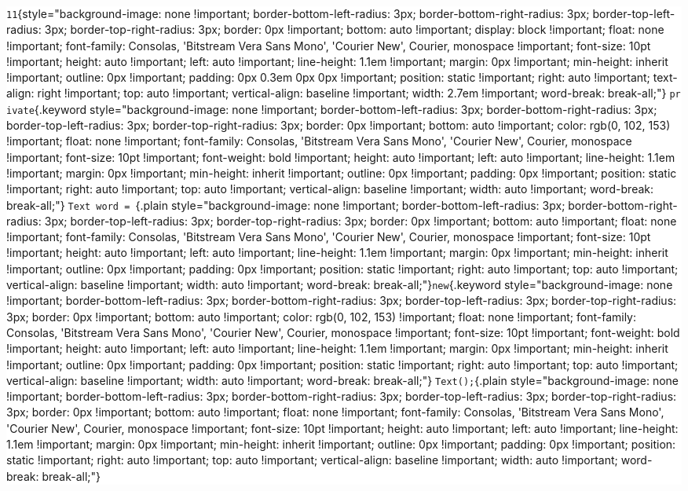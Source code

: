   `11`{style="background-image: none !important; border-bottom-left-radius: 3px; border-bottom-right-radius: 3px; border-top-left-radius: 3px; border-top-right-radius: 3px; border: 0px !important; bottom: auto !important; display: block !important; float: none !important; font-family: Consolas, 'Bitstream Vera Sans Mono', 'Courier New', Courier, monospace !important; font-size: 10pt !important; height: auto !important; left: auto !important; line-height: 1.1em !important; margin: 0px !important; min-height: inherit !important; outline: 0px !important; padding: 0px 0.3em 0px 0px !important; position: static !important; right: auto !important; text-align: right !important; top: auto !important; vertical-align: baseline !important; width: 2.7em !important; word-break: break-all;"}   `private`{.keyword style="background-image: none !important; border-bottom-left-radius: 3px; border-bottom-right-radius: 3px; border-top-left-radius: 3px; border-top-right-radius: 3px; border: 0px !important; bottom: auto !important; color: rgb(0, 102, 153) !important; float: none !important; font-family: Consolas, 'Bitstream Vera Sans Mono', 'Courier New', Courier, monospace !important; font-size: 10pt !important; font-weight: bold !important; height: auto !important; left: auto !important; line-height: 1.1em !important; margin: 0px !important; min-height: inherit !important; outline: 0px !important; padding: 0px !important; position: static !important; right: auto !important; top: auto !important; vertical-align: baseline !important; width: auto !important; word-break: break-all;"} `Text word = `{.plain style="background-image: none !important; border-bottom-left-radius: 3px; border-bottom-right-radius: 3px; border-top-left-radius: 3px; border-top-right-radius: 3px; border: 0px !important; bottom: auto !important; float: none !important; font-family: Consolas, 'Bitstream Vera Sans Mono', 'Courier New', Courier, monospace !important; font-size: 10pt !important; height: auto !important; left: auto !important; line-height: 1.1em !important; margin: 0px !important; min-height: inherit !important; outline: 0px !important; padding: 0px !important; position: static !important; right: auto !important; top: auto !important; vertical-align: baseline !important; width: auto !important; word-break: break-all;"}`new`{.keyword style="background-image: none !important; border-bottom-left-radius: 3px; border-bottom-right-radius: 3px; border-top-left-radius: 3px; border-top-right-radius: 3px; border: 0px !important; bottom: auto !important; color: rgb(0, 102, 153) !important; float: none !important; font-family: Consolas, 'Bitstream Vera Sans Mono', 'Courier New', Courier, monospace !important; font-size: 10pt !important; font-weight: bold !important; height: auto !important; left: auto !important; line-height: 1.1em !important; margin: 0px !important; min-height: inherit !important; outline: 0px !important; padding: 0px !important; position: static !important; right: auto !important; top: auto !important; vertical-align: baseline !important; width: auto !important; word-break: break-all;"} `Text();`{.plain style="background-image: none !important; border-bottom-left-radius: 3px; border-bottom-right-radius: 3px; border-top-left-radius: 3px; border-top-right-radius: 3px; border: 0px !important; bottom: auto !important; float: none !important; font-family: Consolas, 'Bitstream Vera Sans Mono', 'Courier New', Courier, monospace !important; font-size: 10pt !important; height: auto !important; left: auto !important; line-height: 1.1em !important; margin: 0px !important; min-height: inherit !important; outline: 0px !important; padding: 0px !important; position: static !important; right: auto !important; top: auto !important; vertical-align: baseline !important; width: auto !important; word-break: break-all;"}